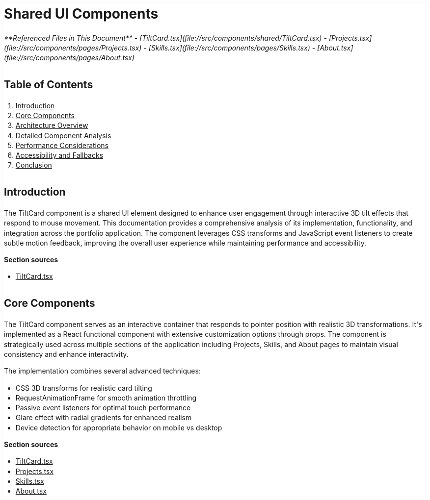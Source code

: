 # Shared UI Components

<cite>
**Referenced Files in This Document**   
- [TiltCard.tsx](file://src/components/shared/TiltCard.tsx)
- [Projects.tsx](file://src/components/pages/Projects.tsx)
- [Skills.tsx](file://src/components/pages/Skills.tsx)
- [About.tsx](file://src/components/pages/About.tsx)
</cite>

## Table of Contents
1. [Introduction](#introduction)
2. [Core Components](#core-components)
3. [Architecture Overview](#architecture-overview)
4. [Detailed Component Analysis](#detailed-component-analysis)
5. [Performance Considerations](#performance-considerations)
6. [Accessibility and Fallbacks](#accessibility-and-fallbacks)
7. [Conclusion](#conclusion)

## Introduction

The TiltCard component is a shared UI element designed to enhance user engagement through interactive 3D tilt effects that respond to mouse movement. This documentation provides a comprehensive analysis of its implementation, functionality, and integration across the portfolio application. The component leverages CSS transforms and JavaScript event listeners to create subtle motion feedback, improving the overall user experience while maintaining performance and accessibility.

**Section sources**
- [TiltCard.tsx](file://src/components/shared/TiltCard.tsx#L1-L293)

## Core Components

The TiltCard component serves as an interactive container that responds to pointer position with realistic 3D transformations. It's implemented as a React functional component with extensive customization options through props. The component is strategically used across multiple sections of the application including Projects, Skills, and About pages to maintain visual consistency and enhance interactivity.

The implementation combines several advanced techniques:
- CSS 3D transforms for realistic card tilting
- RequestAnimationFrame for smooth animation throttling
- Passive event listeners for optimal touch performance
- Glare effect with radial gradients for enhanced realism
- Device detection for appropriate behavior on mobile vs desktop

**Section sources**
- [TiltCard.tsx](file://src/components/shared/TiltCard.tsx#L1-L293)
- [Projects.tsx](file://src/components/pages/Projects.tsx#L1-L231)
- [Skills.tsx](file://src/components/pages/Skills.tsx#L1-L151)
- [About.tsx](file://src/components/pages/About.tsx#L1-L363)
